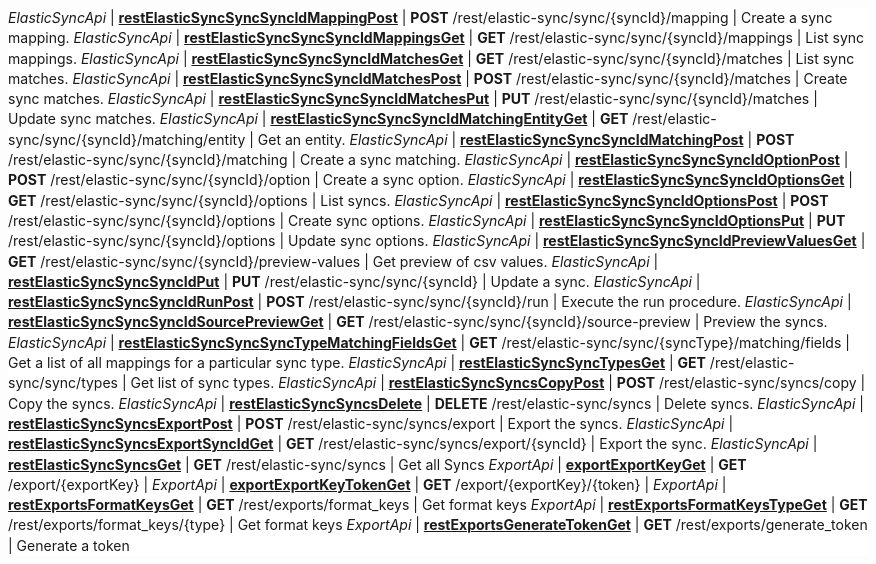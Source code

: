 *ElasticSyncApi* | [**restElasticSyncSyncSyncIdMappingPost**](docs/Api/ElasticSyncApi.md#restelasticsyncsyncsyncidmappingpost) | **POST** /rest/elastic-sync/sync/{syncId}/mapping | Create a sync mapping.
*ElasticSyncApi* | [**restElasticSyncSyncSyncIdMappingsGet**](docs/Api/ElasticSyncApi.md#restelasticsyncsyncsyncidmappingsget) | **GET** /rest/elastic-sync/sync/{syncId}/mappings | List sync mappings.
*ElasticSyncApi* | [**restElasticSyncSyncSyncIdMatchesGet**](docs/Api/ElasticSyncApi.md#restelasticsyncsyncsyncidmatchesget) | **GET** /rest/elastic-sync/sync/{syncId}/matches | List sync matches.
*ElasticSyncApi* | [**restElasticSyncSyncSyncIdMatchesPost**](docs/Api/ElasticSyncApi.md#restelasticsyncsyncsyncidmatchespost) | **POST** /rest/elastic-sync/sync/{syncId}/matches | Create sync matches.
*ElasticSyncApi* | [**restElasticSyncSyncSyncIdMatchesPut**](docs/Api/ElasticSyncApi.md#restelasticsyncsyncsyncidmatchesput) | **PUT** /rest/elastic-sync/sync/{syncId}/matches | Update sync matches.
*ElasticSyncApi* | [**restElasticSyncSyncSyncIdMatchingEntityGet**](docs/Api/ElasticSyncApi.md#restelasticsyncsyncsyncidmatchingentityget) | **GET** /rest/elastic-sync/sync/{syncId}/matching/entity | Get an entity.
*ElasticSyncApi* | [**restElasticSyncSyncSyncIdMatchingPost**](docs/Api/ElasticSyncApi.md#restelasticsyncsyncsyncidmatchingpost) | **POST** /rest/elastic-sync/sync/{syncId}/matching | Create a sync matching.
*ElasticSyncApi* | [**restElasticSyncSyncSyncIdOptionPost**](docs/Api/ElasticSyncApi.md#restelasticsyncsyncsyncidoptionpost) | **POST** /rest/elastic-sync/sync/{syncId}/option | Create a sync option.
*ElasticSyncApi* | [**restElasticSyncSyncSyncIdOptionsGet**](docs/Api/ElasticSyncApi.md#restelasticsyncsyncsyncidoptionsget) | **GET** /rest/elastic-sync/sync/{syncId}/options | List syncs.
*ElasticSyncApi* | [**restElasticSyncSyncSyncIdOptionsPost**](docs/Api/ElasticSyncApi.md#restelasticsyncsyncsyncidoptionspost) | **POST** /rest/elastic-sync/sync/{syncId}/options | Create sync options.
*ElasticSyncApi* | [**restElasticSyncSyncSyncIdOptionsPut**](docs/Api/ElasticSyncApi.md#restelasticsyncsyncsyncidoptionsput) | **PUT** /rest/elastic-sync/sync/{syncId}/options | Update sync options.
*ElasticSyncApi* | [**restElasticSyncSyncSyncIdPreviewValuesGet**](docs/Api/ElasticSyncApi.md#restelasticsyncsyncsyncidpreviewvaluesget) | **GET** /rest/elastic-sync/sync/{syncId}/preview-values | Get preview of csv values.
*ElasticSyncApi* | [**restElasticSyncSyncSyncIdPut**](docs/Api/ElasticSyncApi.md#restelasticsyncsyncsyncidput) | **PUT** /rest/elastic-sync/sync/{syncId} | Update a sync.
*ElasticSyncApi* | [**restElasticSyncSyncSyncIdRunPost**](docs/Api/ElasticSyncApi.md#restelasticsyncsyncsyncidrunpost) | **POST** /rest/elastic-sync/sync/{syncId}/run | Execute the run procedure.
*ElasticSyncApi* | [**restElasticSyncSyncSyncIdSourcePreviewGet**](docs/Api/ElasticSyncApi.md#restelasticsyncsyncsyncidsourcepreviewget) | **GET** /rest/elastic-sync/sync/{syncId}/source-preview | Preview the syncs.
*ElasticSyncApi* | [**restElasticSyncSyncSyncTypeMatchingFieldsGet**](docs/Api/ElasticSyncApi.md#restelasticsyncsyncsynctypematchingfieldsget) | **GET** /rest/elastic-sync/sync/{syncType}/matching/fields | Get a list of all mappings for a particular sync type.
*ElasticSyncApi* | [**restElasticSyncSyncTypesGet**](docs/Api/ElasticSyncApi.md#restelasticsyncsynctypesget) | **GET** /rest/elastic-sync/sync/types | Get list of sync types.
*ElasticSyncApi* | [**restElasticSyncSyncsCopyPost**](docs/Api/ElasticSyncApi.md#restelasticsyncsyncscopypost) | **POST** /rest/elastic-sync/syncs/copy | Copy the syncs.
*ElasticSyncApi* | [**restElasticSyncSyncsDelete**](docs/Api/ElasticSyncApi.md#restelasticsyncsyncsdelete) | **DELETE** /rest/elastic-sync/syncs | Delete syncs.
*ElasticSyncApi* | [**restElasticSyncSyncsExportPost**](docs/Api/ElasticSyncApi.md#restelasticsyncsyncsexportpost) | **POST** /rest/elastic-sync/syncs/export | Export the syncs.
*ElasticSyncApi* | [**restElasticSyncSyncsExportSyncIdGet**](docs/Api/ElasticSyncApi.md#restelasticsyncsyncsexportsyncidget) | **GET** /rest/elastic-sync/syncs/export/{syncId} | Export the sync.
*ElasticSyncApi* | [**restElasticSyncSyncsGet**](docs/Api/ElasticSyncApi.md#restelasticsyncsyncsget) | **GET** /rest/elastic-sync/syncs | Get all Syncs
*ExportApi* | [**exportExportKeyGet**](docs/Api/ExportApi.md#exportexportkeyget) | **GET** /export/{exportKey} | 
*ExportApi* | [**exportExportKeyTokenGet**](docs/Api/ExportApi.md#exportexportkeytokenget) | **GET** /export/{exportKey}/{token} | 
*ExportApi* | [**restExportsFormatKeysGet**](docs/Api/ExportApi.md#restexportsformatkeysget) | **GET** /rest/exports/format_keys | Get format keys
*ExportApi* | [**restExportsFormatKeysTypeGet**](docs/Api/ExportApi.md#restexportsformatkeystypeget) | **GET** /rest/exports/format_keys/{type} | Get format keys
*ExportApi* | [**restExportsGenerateTokenGet**](docs/Api/ExportApi.md#restexportsgeneratetokenget) | **GET** /rest/exports/generate_token | Generate a token